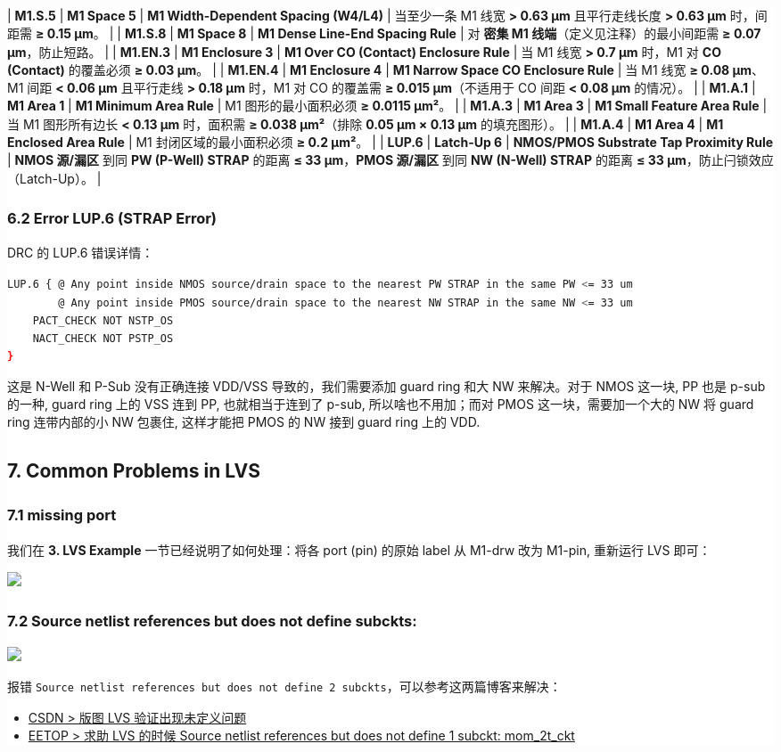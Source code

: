 | **M1.S.5** | **M1 Space 5** | **M1 Width-Dependent Spacing (W4/L4)** | 当至少一条 M1 线宽 **> 0.63 µm** 且平行走线长度 **> 0.63 µm** 时，间距需 **≥ 0.15 µm**。 |
| **M1.S.8** | **M1 Space 8** | **M1 Dense Line-End Spacing Rule** | 对 **密集 M1 线端**（定义见注释）的最小间距需 **≥ 0.07 µm**，防止短路。 |
| **M1.EN.3** | **M1 Enclosure 3** | **M1 Over CO (Contact) Enclosure Rule** | 当 M1 线宽 **> 0.7 µm** 时，M1 对 **CO (Contact)** 的覆盖必须 **≥ 0.03 µm**。 |
| **M1.EN.4** | **M1 Enclosure 4** | **M1 Narrow Space CO Enclosure Rule** | 当 M1 线宽 **≥ 0.08 µm**、M1 间距 **< 0.06 µm** 且平行走线 **> 0.18 µm** 时，M1 对 CO 的覆盖需 **≥ 0.015 µm**（不适用于 CO 间距 **< 0.08 µm** 的情况）。 |
| **M1.A.1** | **M1 Area 1** | **M1 Minimum Area Rule** | M1 图形的最小面积必须 **≥ 0.0115 µm²**。 |
| **M1.A.3** | **M1 Area 3** | **M1 Small Feature Area Rule** | 当 M1 图形所有边长 **< 0.13 µm** 时，面积需 **≥ 0.038 µm²**（排除 **0.05 µm × 0.13 µm** 的填充图形）。 |
| **M1.A.4** | **M1 Area 4** | **M1 Enclosed Area Rule** | M1 封闭区域的最小面积必须 **≥ 0.2 µm²**。 |
| **LUP.6** | **Latch-Up 6** | **NMOS/PMOS Substrate Tap Proximity Rule** | **NMOS 源/漏区** 到同 **PW (P-Well) STRAP** 的距离 **≤ 33 µm**，**PMOS 源/漏区** 到同 **NW (N-Well) STRAP** 的距离 **≤ 33 µm**，防止闩锁效应（Latch-Up）。 |

</div>
</span>

### 6.2 Error LUP.6 (STRAP Error)

DRC 的 LUP.6 错误详情：
``` bash
LUP.6 { @ Any point inside NMOS source/drain space to the nearest PW STRAP in the same PW <= 33 um
        @ Any point inside PMOS source/drain space to the nearest NW STRAP in the same NW <= 33 um
    PACT_CHECK NOT NSTP_OS
    NACT_CHECK NOT PSTP_OS
}
```

这是 N-Well 和 P-Sub 没有正确连接 VDD/VSS 导致的，我们需要添加 guard ring 和大 NW 来解决。对于 NMOS 这一块, PP 也是 p-sub 的一种, guard ring 上的 VSS 连到 PP, 也就相当于连到了 p-sub, 所以啥也不用加；而对 PMOS 这一块，需要加一个大的 NW 将 guard ring 连带内部的小 NW 包裹住, 这样才能把 PMOS 的 NW 接到 guard ring 上的 VDD.





## 7. Common Problems in LVS

### 7.1 missing port

我们在 **3. LVS Example** 一节已经说明了如何处理：将各 port (pin) 的原始 label 从 M1-drw 改为 M1-pin, 重新运行 LVS 即可：

<div class="center"><img src="https://imagebank-0.oss-cn-beijing.aliyuncs.com/VS-PicGo/2025-07-22-00-57-11_DRC-LVS-PEX Example in tsmcN28.png"/></div>

### 7.2 Source netlist references but does not define subckts:

<div class="center"><img src="https://imagebank-0.oss-cn-beijing.aliyuncs.com/VS-PicGo/2025-07-21-15-16-21_Cadence Layout Example (tsmcN28_OpAmp__twoStage_single_Nulling-Miller__60dB_370MHz_140uA).png"/></div>

报错 `Source netlist references but does not define 2 subckts`，可以参考这两篇博客来解决：
- [CSDN > 版图 LVS 验证出现未定义问题](https://blog.csdn.net/qq_36686804/article/details/117249268)
- [EETOP > 求助 LVS 的时候 Source netlist references but does not define 1 subckt: mom_2t_ckt](https://bbs.eetop.cn/thread-860774-1-1.html)
